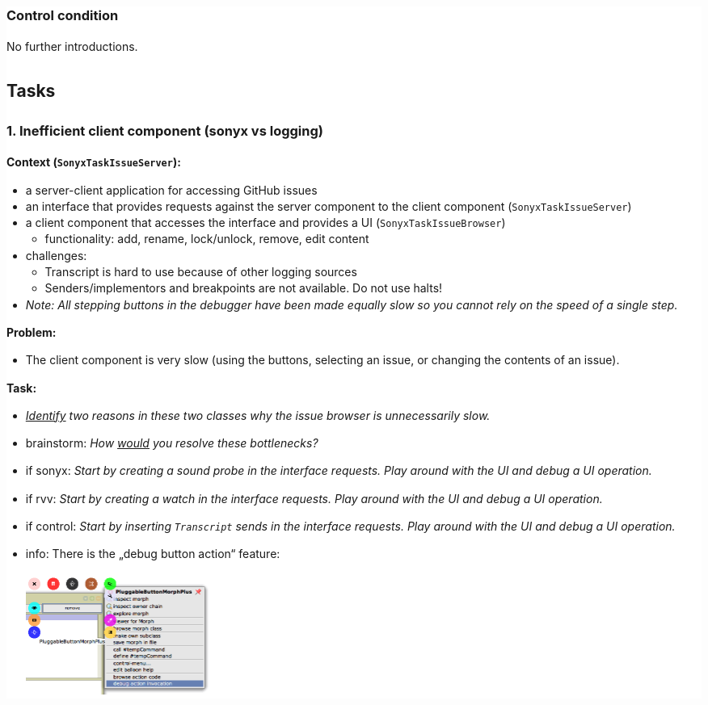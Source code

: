### Control condition

No further introductions.

## Tasks

### 1. Inefficient client component (sonyx vs logging)

**Context (`SonyxTaskIssueServer`):**

- a server-client application for accessing GitHub issues
- an interface that provides requests against the server component to the client component (`SonyxTaskIssueServer`)
- a client component that accesses the interface and provides a UI (`SonyxTaskIssueBrowser`)
  - functionality: add, rename, lock/unlock, remove, edit content
- challenges:
  - Transcript is hard to use because of other logging sources
  - Senders/implementors and breakpoints are not available. Do not use halts!
- *Note: All stepping buttons in the debugger have been made equally slow so you cannot rely on the speed of a single step.*

**Problem:**

- The client component is very slow (using the buttons, selecting an issue, or changing the contents of an issue).

**Task:**

- *<u>Identify</u> two reasons in these two classes why the issue browser is unnecessarily slow.*

- brainstorm: *How <u>would</u> you resolve these bottlenecks?*

- if sonyx: *Start by creating a sound probe in the interface requests. Play around with the UI and debug a UI operation.*

- if rvv: *Start by creating a watch in the interface requests. Play around with the UI and debug a UI operation.*

- if control: *Start by inserting `Transcript` sends in the interface requests. Play around with the UI and debug a UI operation.*

- info: There is the „debug button action“ feature:

  <img src=".\study-design.assets\debugActionInvocation.png" style="zoom:50%;" />
